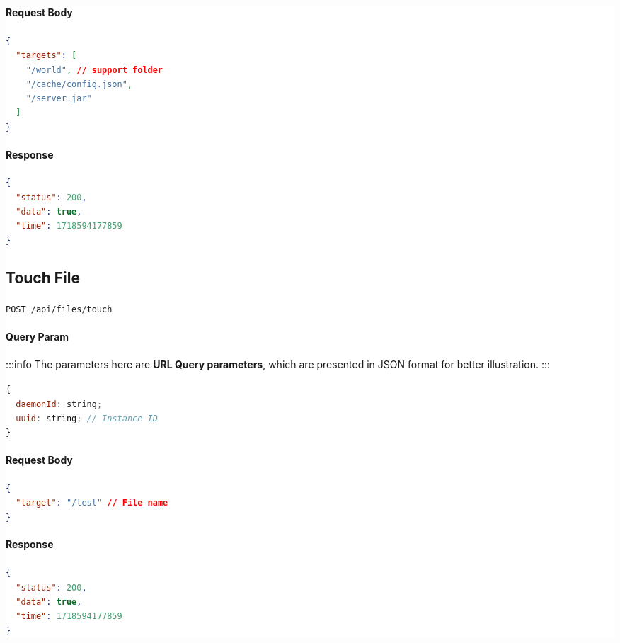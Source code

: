 #### Request Body

```json
{
  "targets": [
    "/world", // support folder
    "/cache/config.json",
    "/server.jar"
  ]
}
```



#### Response

```json
{
  "status": 200,
  "data": true,
  "time": 1718594177859
}
```

## Touch File

```http
POST /api/files/touch
```

#### Query Param

:::info
The parameters here are **URL Query parameters**, which are presented in JSON format for better illustration.
:::

```js
{
  daemonId: string;
  uuid: string; // Instance ID
}
```

#### Request Body

```json
{
  "target": "/test" // File name
}
```



#### Response

```json
{
  "status": 200,
  "data": true,
  "time": 1718594177859
}
```
